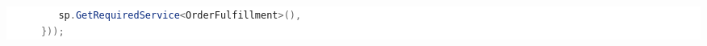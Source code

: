 ```C#
         sp.GetRequiredService<OrderFulfillment>(),
      }));
```












<style type="text/css">
.markdown-body {
  max-width: 1800px;
  margin-left: auto;
  margin-right: auto;
}
</style>

<link rel="stylesheet" href="./zCSS/bootstrap.min.css">
<script src="./zCSS/jquery-3.3.1.slim.min.js"></script>
<script src="./zCSS/popper.min.js"></script>
<script src="./zCSS/bootstrap.min.js"></script>
